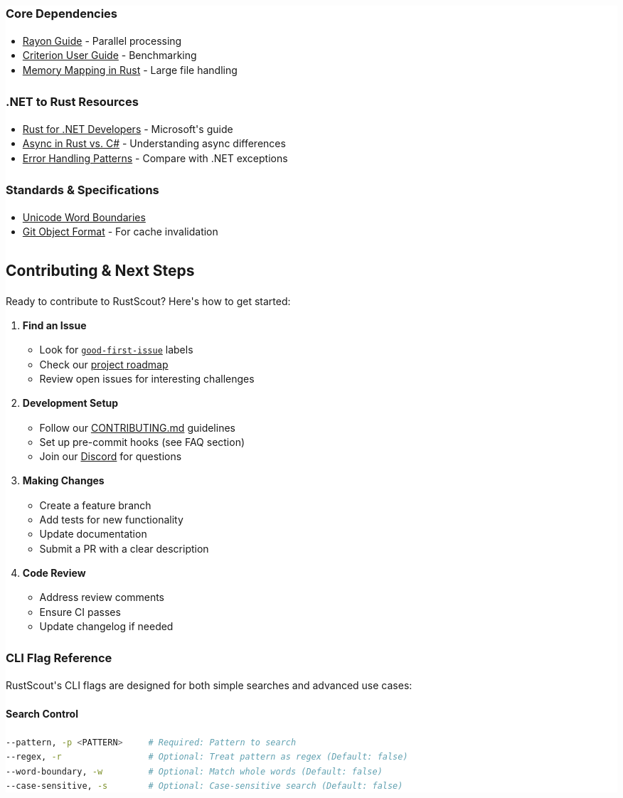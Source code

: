 ### Core Dependencies
- [Rayon Guide](https://docs.rs/rayon/) - Parallel processing
- [Criterion User Guide](https://bheisler.github.io/criterion.rs/book/) - Benchmarking
- [Memory Mapping in Rust](https://docs.rs/memmap2/) - Large file handling

### .NET to Rust Resources
- [Rust for .NET Developers](https://microsoft.github.io/rust-for-dotnet-devs/) - Microsoft's guide
- [Async in Rust vs. C#](https://rust-lang.github.io/async-book/01_getting-started/02_why-async.html) - Understanding async differences
- [Error Handling Patterns](https://docs.rs/error-chain/) - Compare with .NET exceptions

### Standards & Specifications
- [Unicode Word Boundaries](https://www.unicode.org/reports/tr29/#Word_Boundaries)
- [Git Object Format](https://git-scm.com/book/en/v2/Git-Internals-Git-Objects) - For cache invalidation

## Contributing & Next Steps

Ready to contribute to RustScout? Here's how to get started:

1. **Find an Issue**
   - Look for [`good-first-issue`](https://github.com/willibrandon/rustscout/labels/good-first-issue) labels
   - Check our [project roadmap](https://github.com/willibrandon/rustscout/projects/1)
   - Review open issues for interesting challenges

2. **Development Setup**
   - Follow our [CONTRIBUTING.md](../CONTRIBUTING.md) guidelines
   - Set up pre-commit hooks (see FAQ section)
   - Join our [Discord](https://discord.gg/rustscout) for questions

3. **Making Changes**
   - Create a feature branch
   - Add tests for new functionality
   - Update documentation
   - Submit a PR with a clear description

4. **Code Review**
   - Address review comments
   - Ensure CI passes
   - Update changelog if needed

### CLI Flag Reference

RustScout's CLI flags are designed for both simple searches and advanced use cases:

#### Search Control
```bash
--pattern, -p <PATTERN>     # Required: Pattern to search
--regex, -r                 # Optional: Treat pattern as regex (Default: false)
--word-boundary, -w         # Optional: Match whole words (Default: false)
--case-sensitive, -s        # Optional: Case-sensitive search (Default: false)
```
